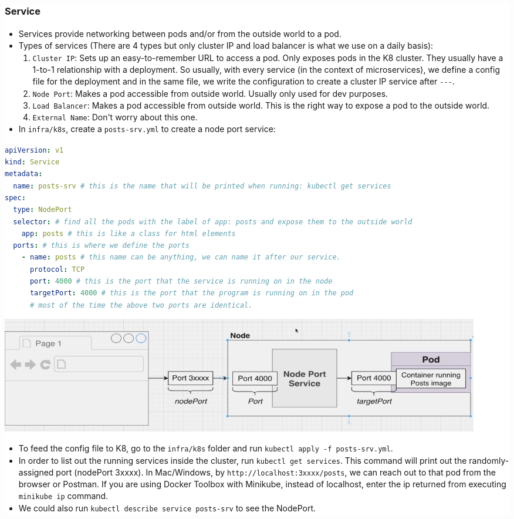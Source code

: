 ### Service

- Services provide networking between pods and/or from the outside world to a pod.
- Types of services (There are 4 types but only cluster IP and load balancer is what we use on a daily basis):
  1. `Cluster IP`: Sets up an easy-to-remember URL to access a pod. Only exposes pods in the K8 cluster. They usually have a 1-to-1 relationship with a deployment. So usually, with every service (in the context of microservices), we define a config file for the deployment and in the same file, we write the configuration to create a cluster IP service after `---`.
  2. `Node Port`: Makes a pod accessible from outside world. Usually only used for dev purposes.
  3. `Load Balancer`: Makes a pod accessible from outside world. This is the right way to expose a pod to the outside world.
  4. `External Name`: Don't worry about this one.
- In `infra/k8s`, create a `posts-srv.yml` to create a node port service:

```yml
apiVersion: v1
kind: Service
metadata:
  name: posts-srv # this is the name that will be printed when running: kubectl get services
spec:
  type: NodePort
  selector: # find all the pods with the label of app: posts and expose them to the outside world
    app: posts # this is like a class for html elements
  ports: # this is where we define the ports
    - name: posts # this name can be anything, we can name it after our service.
      protocol: TCP
      port: 4000 # this is the port that the service is running on in the node
      targetPort: 4000 # this is the port that the program is running on in the pod
      # most of the time the above two ports are identical.
```

![](/md/9.jpg)

- To feed the config file to K8, go to the `infra/k8s` folder and run `kubectl apply -f posts-srv.yml`.
- In order to list out the running services inside the cluster, run `kubectl get services`. This command will print out the randomly-assigned port (nodePort 3xxxx). In Mac/Windows, by `http://localhost:3xxxx/posts`, we can reach out to that pod from the browser or Postman. If you are using Docker Toolbox with Minikube, instead of localhost, enter the ip returned from executing `minikube ip` command.
- We could also run `kubectl describe service posts-srv` to see the NodePort.
